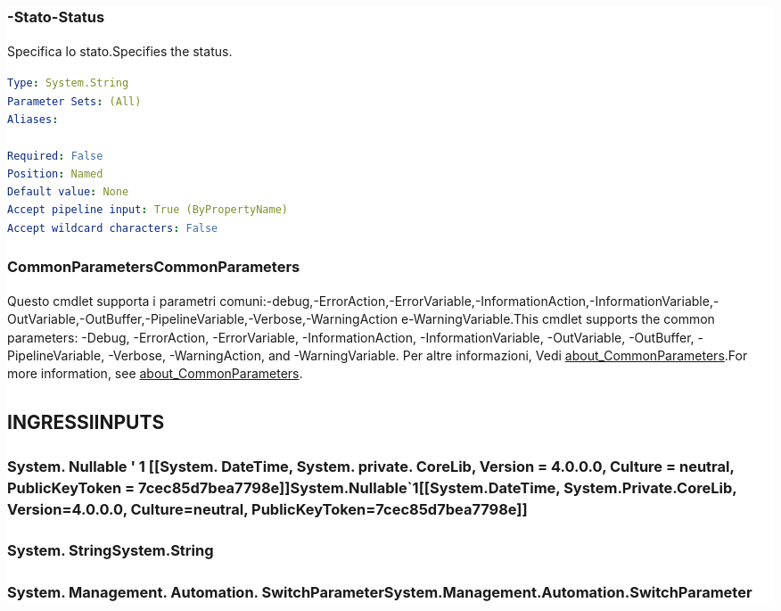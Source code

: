 ### <span data-ttu-id="1eae4-187">-Stato</span><span class="sxs-lookup"><span data-stu-id="1eae4-187">-Status</span></span>
<span data-ttu-id="1eae4-188">Specifica lo stato.</span><span class="sxs-lookup"><span data-stu-id="1eae4-188">Specifies the status.</span></span>

```yaml
Type: System.String
Parameter Sets: (All)
Aliases:

Required: False
Position: Named
Default value: None
Accept pipeline input: True (ByPropertyName)
Accept wildcard characters: False
```

### <span data-ttu-id="1eae4-189">CommonParameters</span><span class="sxs-lookup"><span data-stu-id="1eae4-189">CommonParameters</span></span>
<span data-ttu-id="1eae4-190">Questo cmdlet supporta i parametri comuni:-debug,-ErrorAction,-ErrorVariable,-InformationAction,-InformationVariable,-OutVariable,-OutBuffer,-PipelineVariable,-Verbose,-WarningAction e-WarningVariable.</span><span class="sxs-lookup"><span data-stu-id="1eae4-190">This cmdlet supports the common parameters: -Debug, -ErrorAction, -ErrorVariable, -InformationAction, -InformationVariable, -OutVariable, -OutBuffer, -PipelineVariable, -Verbose, -WarningAction, and -WarningVariable.</span></span> <span data-ttu-id="1eae4-191">Per altre informazioni, Vedi [about_CommonParameters](https://go.microsoft.com/fwlink/?LinkID=113216).</span><span class="sxs-lookup"><span data-stu-id="1eae4-191">For more information, see [about_CommonParameters](https://go.microsoft.com/fwlink/?LinkID=113216).</span></span>

## <span data-ttu-id="1eae4-192">INGRESSI</span><span class="sxs-lookup"><span data-stu-id="1eae4-192">INPUTS</span></span>

### <span data-ttu-id="1eae4-193">System. Nullable ' 1 [[System. DateTime, System. private. CoreLib, Version = 4.0.0.0, Culture = neutral, PublicKeyToken = 7cec85d7bea7798e]]</span><span class="sxs-lookup"><span data-stu-id="1eae4-193">System.Nullable\`1[[System.DateTime, System.Private.CoreLib, Version=4.0.0.0, Culture=neutral, PublicKeyToken=7cec85d7bea7798e]]</span></span>

### <span data-ttu-id="1eae4-194">System. String</span><span class="sxs-lookup"><span data-stu-id="1eae4-194">System.String</span></span>

### <span data-ttu-id="1eae4-195">System. Management. Automation. SwitchParameter</span><span class="sxs-lookup"><span data-stu-id="1eae4-195">System.Management.Automation.SwitchParameter</span></span>
